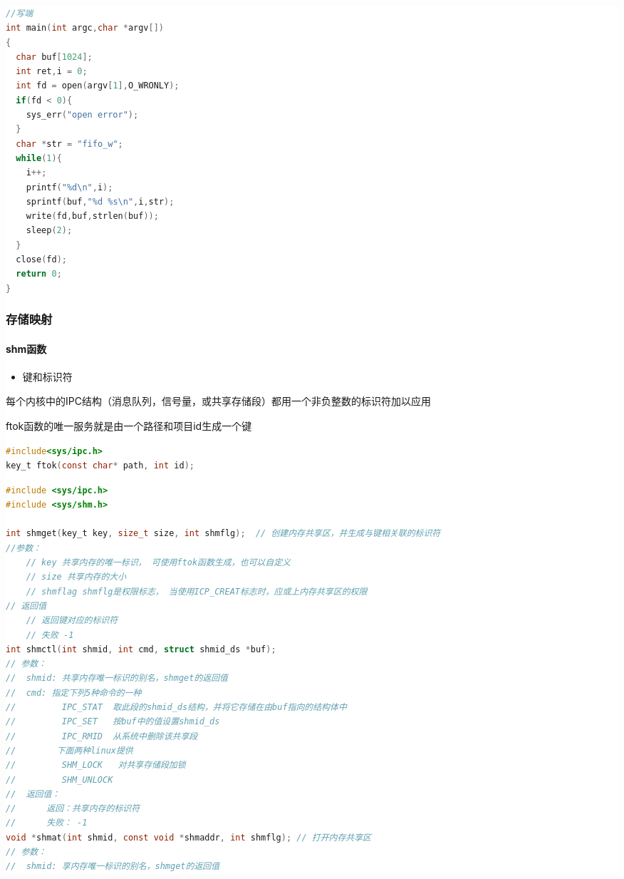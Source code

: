 ```c
//写端
int main(int argc,char *argv[])
{
  char buf[1024];
  int ret,i = 0;
  int fd = open(argv[1],O_WRONLY);
  if(fd < 0){
    sys_err("open error");
  }
  char *str = "fifo_w";
  while(1){
    i++;
    printf("%d\n",i);
    sprintf(buf,"%d %s\n",i,str);
    write(fd,buf,strlen(buf));
    sleep(2);
  }
  close(fd);
  return 0;
}
```

### 存储映射

#### shm函数

- 键和标识符

每个内核中的IPC结构（消息队列，信号量，或共享存储段）都用一个非负整数的标识符加以应用

ftok函数的唯一服务就是由一个路径和项目id生成一个键
```c
#include<sys/ipc.h>
key_t ftok(const char* path, int id);

```

```c
#include <sys/ipc.h>
#include <sys/shm.h>

int shmget(key_t key, size_t size, int shmflg);  // 创建内存共享区，并生成与键相关联的标识符
//参数：
    // key 共享内存的唯一标识， 可使用ftok函数生成，也可以自定义
    // size 共享内存的大小
    // shmflag shmflg是权限标志， 当使用ICP_CREAT标志时，应或上内存共享区的权限
// 返回值
    // 返回键对应的标识符
    // 失败 -1
int shmctl(int shmid, int cmd, struct shmid_ds *buf);
// 参数：
//  shmid: 共享内存唯一标识的别名，shmget的返回值
//  cmd: 指定下列5种命令的一种
//         IPC_STAT  取此段的shmid_ds结构，并将它存储在由buf指向的结构体中
//         IPC_SET   按buf中的值设置shmid_ds
//         IPC_RMID  从系统中删除该共享段
//        下面两种linux提供
//         SHM_LOCK   对共享存储段加锁
//         SHM_UNLOCK
//  返回值：
//      返回：共享内存的标识符
//      失败： -1
void *shmat(int shmid, const void *shmaddr, int shmflg); // 打开内存共享区
// 参数：
//  shmid: 享内存唯一标识的别名，shmget的返回值
```